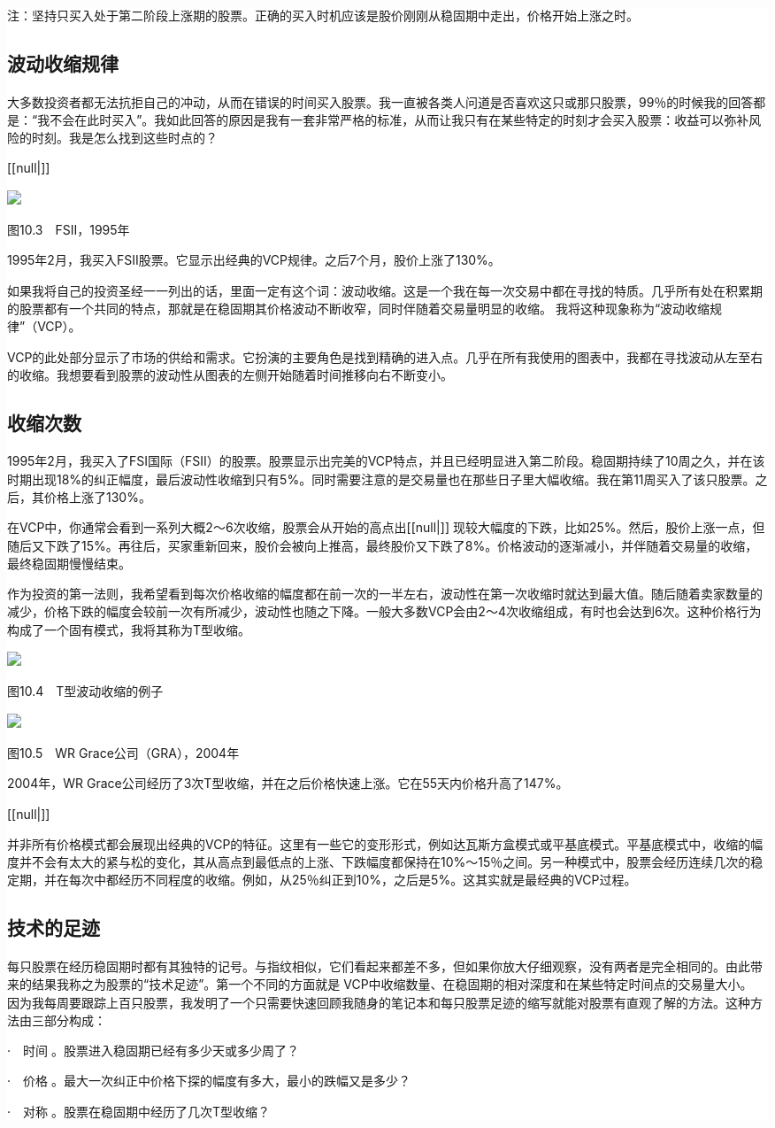 注：坚持只买入处于第二阶段上涨期的股票。正确的买入时机应该是股价刚刚从稳固期中走出，价格开始上涨之时。

## 波动收缩规律

大多数投资者都无法抗拒自己的冲动，从而在错误的时间买入股票。我一直被各类人问道是否喜欢这只或那只股票，99％的时候我的回答都是：“我不会在此时买入”。我如此回答的原因是我有一套非常严格的标准，从而让我只有在某些特定的时刻才会买入股票：收益可以弥补风险的时刻。我是怎么找到这些时点的？

[[null|]]

![](05-阅读/交易/股票魔法师_纵横天下股市的奥秘%20(交易大师系列)%20-%20米勒维尼%20(Mark%20Minervini)/images/Image00088.jpg)

图10.3　FSII，1995年

1995年2月，我买入FSII股票。它显示出经典的VCP规律。之后7个月，股价上涨了130%。

如果我将自己的投资圣经一一列出的话，里面一定有这个词：波动收缩。这是一个我在每一次交易中都在寻找的特质。几乎所有处在积累期的股票都有一个共同的特点，那就是在稳固期其价格波动不断收窄，同时伴随着交易量明显的收缩。 我将这种现象称为“波动收缩规律”（VCP）。

VCP的此处部分显示了市场的供给和需求。它扮演的主要角色是找到精确的进入点。几乎在所有我使用的图表中，我都在寻找波动从左至右的收缩。我想要看到股票的波动性从图表的左侧开始随着时间推移向右不断变小。

## 收缩次数

1995年2月，我买入了FSI国际（FSII）的股票。股票显示出完美的VCP特点，并且已经明显进入第二阶段。稳固期持续了10周之久，并在该时期出现18%的纠正幅度，最后波动性收缩到只有5%。同时需要注意的是交易量也在那些日子里大幅收缩。我在第11周买入了该只股票。之后，其价格上涨了130%。

在VCP中，你通常会看到一系列大概2～6次收缩，股票会从开始的高点出[[null|]] 现较大幅度的下跌，比如25%。然后，股价上涨一点，但随后又下跌了15%。再往后，买家重新回来，股价会被向上推高，最终股价又下跌了8%。价格波动的逐渐减小，并伴随着交易量的收缩，最终稳固期慢慢结束。

作为投资的第一法则，我希望看到每次价格收缩的幅度都在前一次的一半左右，波动性在第一次收缩时就达到最大值。随后随着卖家数量的减少，价格下跌的幅度会较前一次有所减少，波动性也随之下降。一般大多数VCP会由2～4次收缩组成，有时也会达到6次。这种价格行为构成了一个固有模式，我将其称为T型收缩。

![](05-阅读/交易/股票魔法师_纵横天下股市的奥秘%20(交易大师系列)%20-%20米勒维尼%20(Mark%20Minervini)/images/Image00089.jpg)

图10.4　T型波动收缩的例子

![](05-阅读/交易/股票魔法师_纵横天下股市的奥秘%20(交易大师系列)%20-%20米勒维尼%20(Mark%20Minervini)/images/Image00090.jpg)

图10.5　WR Grace公司（GRA），2004年

2004年，WR Grace公司经历了3次T型收缩，并在之后价格快速上涨。它在55天内价格升高了147%。

[[null|]]

并非所有价格模式都会展现出经典的VCP的特征。这里有一些它的变形形式，例如达瓦斯方盒模式或平基底模式。平基底模式中，收缩的幅度并不会有太大的紧与松的变化，其从高点到最低点的上涨、下跌幅度都保持在10%～15％之间。另一种模式中，股票会经历连续几次的稳定期，并在每次中都经历不同程度的收缩。例如，从25％纠正到10%，之后是5%。这其实就是最经典的VCP过程。

## 技术的足迹

每只股票在经历稳固期时都有其独特的记号。与指纹相似，它们看起来都差不多，但如果你放大仔细观察，没有两者是完全相同的。由此带来的结果我称之为股票的“技术足迹”。第一个不同的方面就是 VCP中收缩数量、在稳固期的相对深度和在某些特定时间点的交易量大小。 因为我每周要跟踪上百只股票，我发明了一个只需要快速回顾我随身的笔记本和每只股票足迹的缩写就能对股票有直观了解的方法。这种方法由三部分构成：

·　时间 。股票进入稳固期已经有多少天或多少周了？

·　价格 。最大一次纠正中价格下探的幅度有多大，最小的跌幅又是多少？

·　对称 。股票在稳固期中经历了几次T型收缩？
